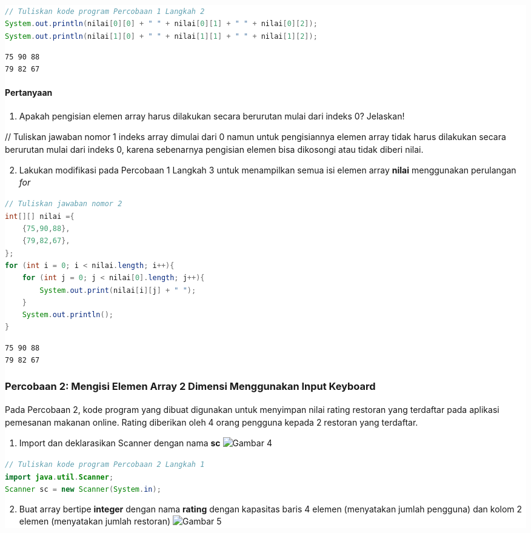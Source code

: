
```Java
// Tuliskan kode program Percobaan 1 Langkah 2
System.out.println(nilai[0][0] + " " + nilai[0][1] + " " + nilai[0][2]);
System.out.println(nilai[1][0] + " " + nilai[1][1] + " " + nilai[1][2]);
```

    75 90 88
    79 82 67


#### Pertanyaan
1. Apakah pengisian elemen array harus dilakukan secara berurutan mulai dari indeks 0? Jelaskan!

// Tuliskan jawaban nomor 1
indeks array dimulai dari 0 namun untuk pengisiannya elemen array tidak harus dilakukan secara berurutan mulai dari indeks 0, karena sebenarnya pengisian elemen bisa dikosongi atau tidak diberi nilai.

2. Lakukan modifikasi pada Percobaan 1 Langkah 3 untuk menampilkan semua isi elemen array **nilai** menggunakan perulangan *for*


```Java
// Tuliskan jawaban nomor 2
int[][] nilai ={
    {75,90,88},
    {79,82,67},
};
for (int i = 0; i < nilai.length; i++){
    for (int j = 0; j < nilai[0].length; j++){
        System.out.print(nilai[i][j] + " ");
    }
    System.out.println();
}
```

    75 90 88 
    79 82 67  


### Percobaan 2: Mengisi Elemen Array 2 Dimensi Menggunakan Input Keyboard
Pada Percobaan 2, kode program yang dibuat digunakan untuk menyimpan nilai rating restoran yang terdaftar pada aplikasi pemesanan makanan online. Rating diberikan oleh 4 orang pengguna kepada 2 restoran yang terdaftar.
1. Import dan deklarasikan Scanner dengan nama **sc**
![Gambar 4](images/percobaan2-1.jpg)


```Java
// Tuliskan kode program Percobaan 2 Langkah 1
import java.util.Scanner;
Scanner sc = new Scanner(System.in);
```

2.	Buat array bertipe **integer** dengan nama **rating** dengan kapasitas baris 4 elemen (menyatakan jumlah pengguna) dan kolom 2 elemen (menyatakan jumlah restoran)
![Gambar 5](images/percobaan2-2.PNG)
